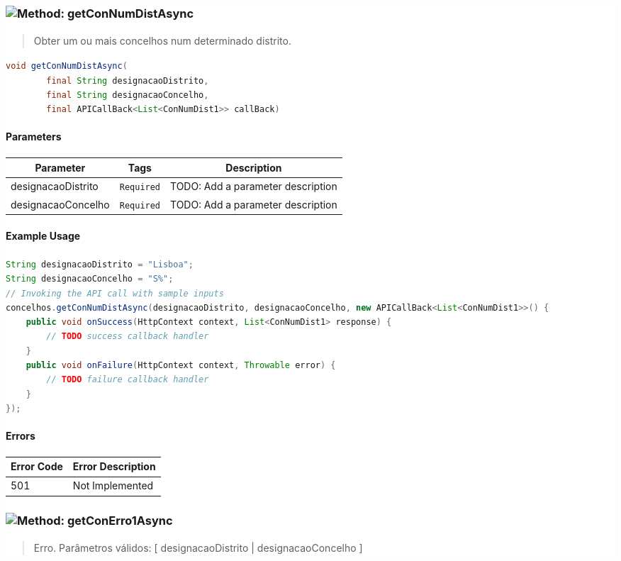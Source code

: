 
### <a name="get_con_num_dist_async"></a>![Method: ](https://apidocs.io/img/method.png "com.example.controllers.ConcelhosController.getConNumDistAsync") getConNumDistAsync

> Obter um ou mais concelhos num determinado distrito.


```java
void getConNumDistAsync(
        final String designacaoDistrito,
        final String designacaoConcelho,
        final APICallBack<List<ConNumDist1>> callBack)
```

#### Parameters

| Parameter | Tags | Description |
|-----------|------|-------------|
| designacaoDistrito |  ``` Required ```  | TODO: Add a parameter description |
| designacaoConcelho |  ``` Required ```  | TODO: Add a parameter description |


#### Example Usage

```java
String designacaoDistrito = "Lisboa";
String designacaoConcelho = "S%";
// Invoking the API call with sample inputs
concelhos.getConNumDistAsync(designacaoDistrito, designacaoConcelho, new APICallBack<List<ConNumDist1>>() {
    public void onSuccess(HttpContext context, List<ConNumDist1> response) {
        // TODO success callback handler
    }
    public void onFailure(HttpContext context, Throwable error) {
        // TODO failure callback handler
    }
});

```

#### Errors

| Error Code | Error Description |
|------------|-------------------|
| 501 | Not Implemented |



### <a name="get_con_erro1_async"></a>![Method: ](https://apidocs.io/img/method.png "com.example.controllers.ConcelhosController.getConErro1Async") getConErro1Async

> Erro. Parâmetros válidos: [ designacaoDistrito | designacaoConcelho ]
